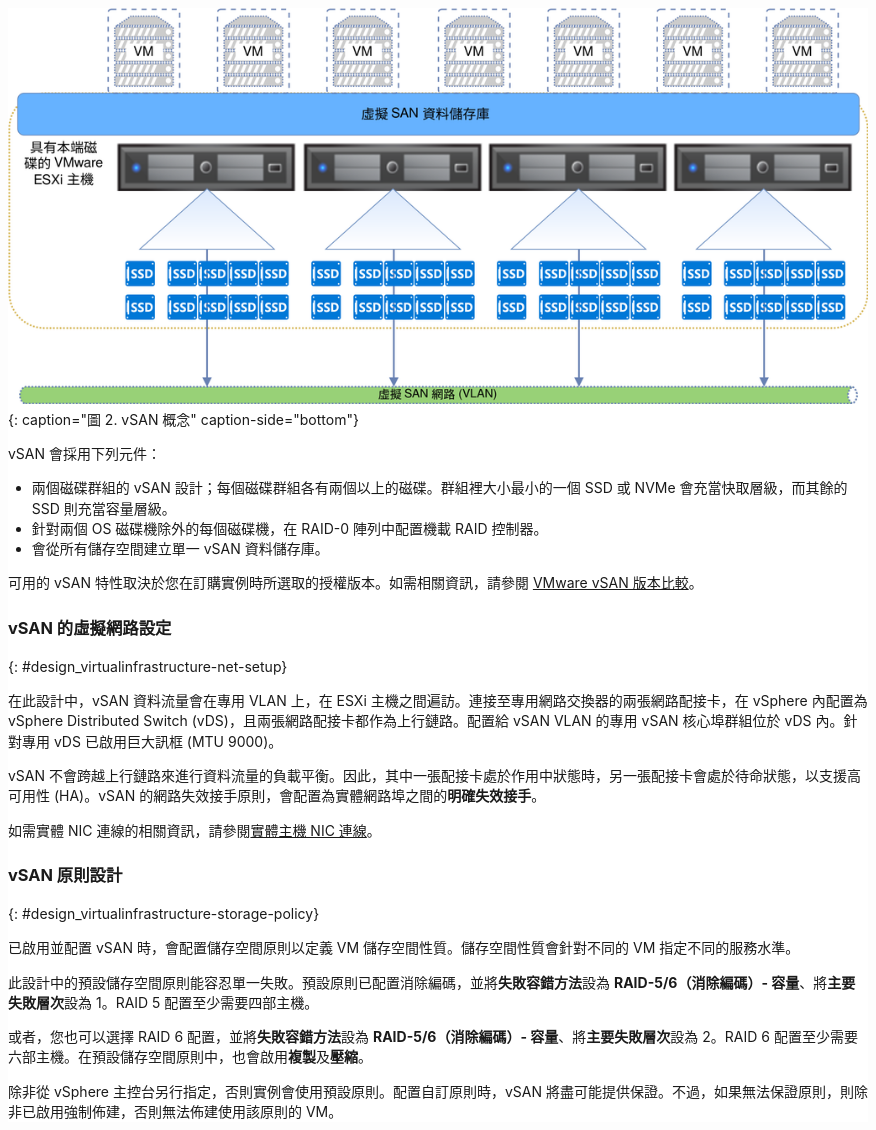 ![vSAN 概念](../../images/vcsv4radiagrams-ra-vsan.svg "vSAN 在 vSphere 叢集內的多個 ESXi 主機中聚集本端儲存空間，並將聚集儲存空間作為單一 VM 資料儲存庫進行管理"){: caption="圖 2. vSAN 概念" caption-side="bottom"}

vSAN 會採用下列元件：
* 兩個磁碟群組的 vSAN 設計；每個磁碟群組各有兩個以上的磁碟。群組裡大小最小的一個 SSD 或 NVMe 會充當快取層級，而其餘的 SSD 則充當容量層級。
* 針對兩個 OS 磁碟機除外的每個磁碟機，在 RAID-0 陣列中配置機載 RAID 控制器。
* 會從所有儲存空間建立單一 vSAN 資料儲存庫。

可用的 vSAN 特性取決於您在訂購實例時所選取的授權版本。如需相關資訊，請參閱 [VMware vSAN 版本比較](/docs/services/vmwaresolutions/archiref/solution?topic=vmware-solutions-solution-appendix#vmware-vsan-edition-comparison)。

### vSAN 的虛擬網路設定
{: #design_virtualinfrastructure-net-setup}

在此設計中，vSAN 資料流量會在專用 VLAN 上，在 ESXi 主機之間遍訪。連接至專用網路交換器的兩張網路配接卡，在 vSphere 內配置為 vSphere Distributed Switch (vDS)，且兩張網路配接卡都作為上行鏈路。配置給 vSAN VLAN 的專用 vSAN 核心埠群組位於 vDS 內。針對專用 vDS 已啟用巨大訊框 (MTU 9000)。

vSAN 不會跨越上行鏈路來進行資料流量的負載平衡。因此，其中一張配接卡處於作用中狀態時，另一張配接卡會處於待命狀態，以支援高可用性 (HA)。vSAN 的網路失效接手原則，會配置為實體網路埠之間的**明確失效接手**。

如需實體 NIC 連線的相關資訊，請參閱[實體主機 NIC 連線](/docs/services/vmwaresolutions/services?topic=vmware-solutions-design_physicalinfrastructure#design_physicalinfrastructure-host-connect)。

### vSAN 原則設計
{: #design_virtualinfrastructure-storage-policy}

已啟用並配置 vSAN 時，會配置儲存空間原則以定義 VM 儲存空間性質。儲存空間性質會針對不同的 VM 指定不同的服務水準。

此設計中的預設儲存空間原則能容忍單一失敗。預設原則已配置消除編碼，並將**失敗容錯方法**設為 **RAID-5/6（消除編碼）- 容量**、將**主要失敗層次**設為 1。RAID 5 配置至少需要四部主機。

或者，您也可以選擇 RAID 6 配置，並將**失敗容錯方法**設為 **RAID-5/6（消除編碼）- 容量**、將**主要失敗層次**設為 2。RAID 6 配置至少需要六部主機。在預設儲存空間原則中，也會啟用**複製**及**壓縮**。

除非從 vSphere 主控台另行指定，否則實例會使用預設原則。配置自訂原則時，vSAN 將盡可能提供保證。不過，如果無法保證原則，則除非已啟用強制佈建，否則無法佈建使用該原則的 VM。
